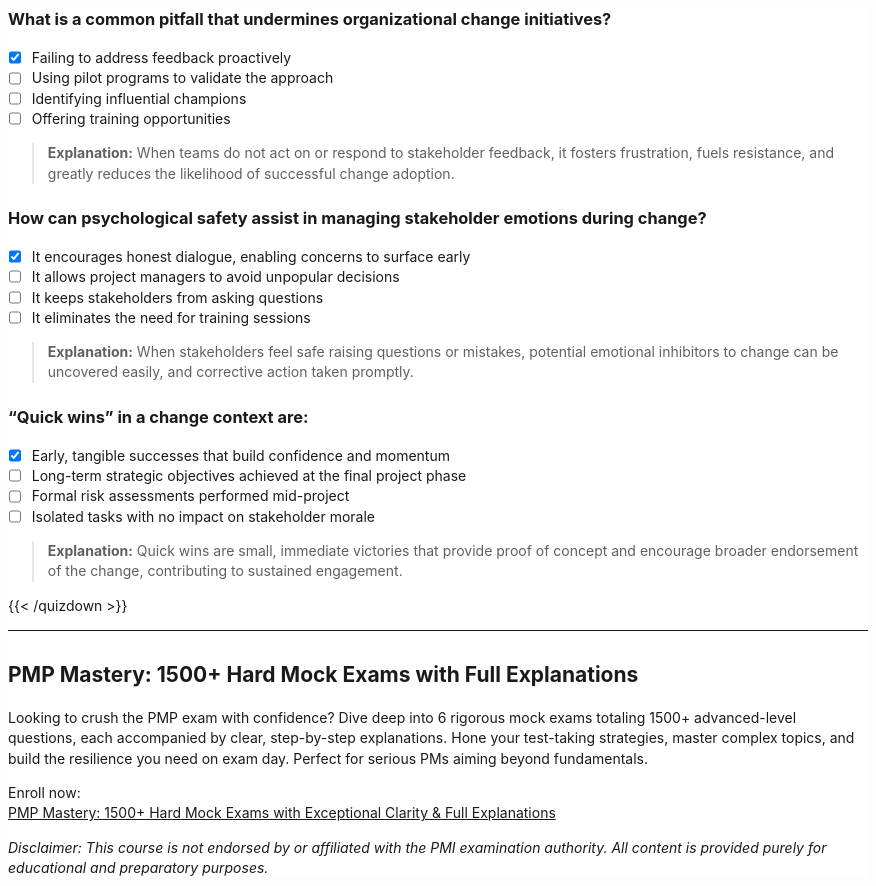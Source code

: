 ### What is a common pitfall that undermines organizational change initiatives?

- [x] Failing to address feedback proactively
- [ ] Using pilot programs to validate the approach
- [ ] Identifying influential champions
- [ ] Offering training opportunities

> **Explanation:** When teams do not act on or respond to stakeholder feedback, it fosters frustration, fuels resistance, and greatly reduces the likelihood of successful change adoption.

### How can psychological safety assist in managing stakeholder emotions during change?

- [x] It encourages honest dialogue, enabling concerns to surface early
- [ ] It allows project managers to avoid unpopular decisions
- [ ] It keeps stakeholders from asking questions
- [ ] It eliminates the need for training sessions

> **Explanation:** When stakeholders feel safe raising questions or mistakes, potential emotional inhibitors to change can be uncovered easily, and corrective action taken promptly.

### “Quick wins” in a change context are:

- [x] Early, tangible successes that build confidence and momentum 
- [ ] Long-term strategic objectives achieved at the final project phase
- [ ] Formal risk assessments performed mid-project
- [ ] Isolated tasks with no impact on stakeholder morale

> **Explanation:** Quick wins are small, immediate victories that provide proof of concept and encourage broader endorsement of the change, contributing to sustained engagement.

{{< /quizdown >}}

---

## PMP Mastery: 1500+ Hard Mock Exams with Full Explanations 

Looking to crush the PMP exam with confidence? Dive deep into 6 rigorous mock exams totaling 1500+ advanced-level questions, each accompanied by clear, step-by-step explanations. Hone your test-taking strategies, master complex topics, and build the resilience you need on exam day. Perfect for serious PMs aiming beyond fundamentals.  

Enroll now:  
[PMP Mastery: 1500+ Hard Mock Exams with Exceptional Clarity & Full Explanations](https://www.udemy.com/course/pmp-2025/?referralCode=CF83A54BC86BE27F9AFE)

_Disclaimer: This course is not endorsed by or affiliated with the PMI examination authority. All content is provided purely for educational and preparatory purposes._
